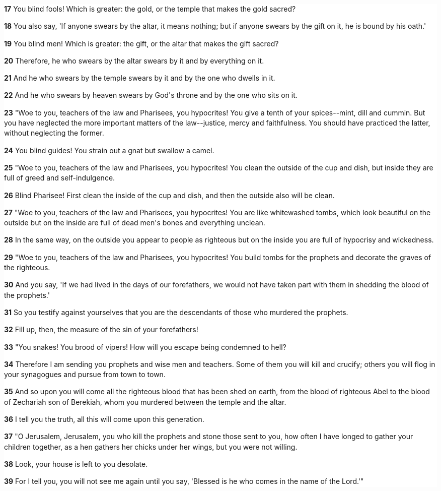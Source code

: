**17** You blind fools! Which is greater: the gold, or the temple that makes the gold sacred?

**18** You also say, 'If anyone swears by the altar, it means nothing; but if anyone swears by the gift on it, he is bound by his oath.'

**19** You blind men! Which is greater: the gift, or the altar that makes the gift sacred?

**20** Therefore, he who swears by the altar swears by it and by everything on it.

**21** And he who swears by the temple swears by it and by the one who dwells in it.

**22** And he who swears by heaven swears by God's throne and by the one who sits on it.

**23** "Woe to you, teachers of the law and Pharisees, you hypocrites! You give a tenth of your spices--mint, dill and cummin. But you have neglected the more important matters of the law--justice, mercy and faithfulness. You should have practiced the latter, without neglecting the former.

**24** You blind guides! You strain out a gnat but swallow a camel.

**25** "Woe to you, teachers of the law and Pharisees, you hypocrites! You clean the outside of the cup and dish, but inside they are full of greed and self-indulgence.

**26** Blind Pharisee! First clean the inside of the cup and dish, and then the outside also will be clean.

**27** "Woe to you, teachers of the law and Pharisees, you hypocrites! You are like whitewashed tombs, which look beautiful on the outside but on the inside are full of dead men's bones and everything unclean.

**28** In the same way, on the outside you appear to people as righteous but on the inside you are full of hypocrisy and wickedness.

**29** "Woe to you, teachers of the law and Pharisees, you hypocrites! You build tombs for the prophets and decorate the graves of the righteous.

**30** And you say, 'If we had lived in the days of our forefathers, we would not have taken part with them in shedding the blood of the prophets.'

**31** So you testify against yourselves that you are the descendants of those who murdered the prophets.

**32** Fill up, then, the measure of the sin of your forefathers!

**33** "You snakes! You brood of vipers! How will you escape being condemned to hell?

**34** Therefore I am sending you prophets and wise men and teachers. Some of them you will kill and crucify; others you will flog in your synagogues and pursue from town to town.

**35** And so upon you will come all the righteous blood that has been shed on earth, from the blood of righteous Abel to the blood of Zechariah son of Berekiah, whom you murdered between the temple and the altar.

**36** I tell you the truth, all this will come upon this generation.

**37** "O Jerusalem, Jerusalem, you who kill the prophets and stone those sent to you, how often I have longed to gather your children together, as a hen gathers her chicks under her wings, but you were not willing.

**38** Look, your house is left to you desolate.

**39** For I tell you, you will not see me again until you say, 'Blessed is he who comes in the name of the Lord.'"
